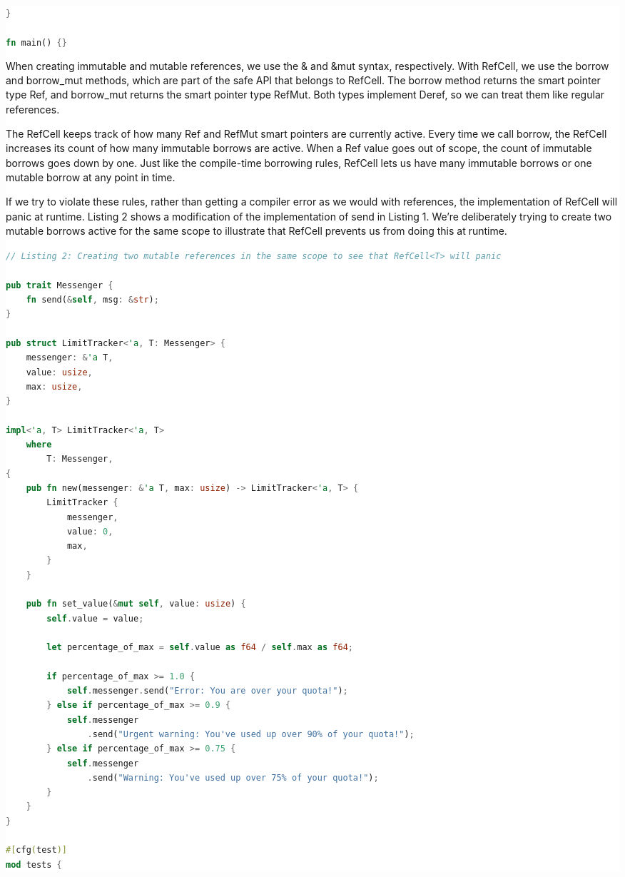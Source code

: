 ```rust
}

fn main() {}
```

When creating immutable and mutable references, we use the & and &mut syntax, respectively. With RefCell<T>, we use the borrow and borrow_mut methods, which are part of the safe API that belongs to RefCell<T>. The borrow method returns the smart pointer type Ref<T>, and borrow_mut returns the smart pointer type RefMut<T>. Both types implement Deref, so we can treat them like regular references.

The RefCell<T> keeps track of how many Ref<T> and RefMut<T> smart pointers are currently active. Every time we call borrow, the RefCell<T> increases its count of how many immutable borrows are active. When a Ref<T> value goes out of scope, the count of immutable borrows goes down by one. Just like the compile-time borrowing rules, RefCell<T> lets us have many immutable borrows or one mutable borrow at any point in time.

If we try to violate these rules, rather than getting a compiler error as we would with references, the implementation of RefCell<T> will panic at runtime. Listing 2 shows a modification of the implementation of send in Listing 1. We’re deliberately trying to create two mutable borrows active for the same scope to illustrate that RefCell<T> prevents us from doing this at runtime.

```rust
// Listing 2: Creating two mutable references in the same scope to see that RefCell<T> will panic

pub trait Messenger {
    fn send(&self, msg: &str);
}

pub struct LimitTracker<'a, T: Messenger> {
    messenger: &'a T,
    value: usize,
    max: usize,
}

impl<'a, T> LimitTracker<'a, T>
    where
        T: Messenger,
{
    pub fn new(messenger: &'a T, max: usize) -> LimitTracker<'a, T> {
        LimitTracker {
            messenger,
            value: 0,
            max,
        }
    }

    pub fn set_value(&mut self, value: usize) {
        self.value = value;

        let percentage_of_max = self.value as f64 / self.max as f64;

        if percentage_of_max >= 1.0 {
            self.messenger.send("Error: You are over your quota!");
        } else if percentage_of_max >= 0.9 {
            self.messenger
                .send("Urgent warning: You've used up over 90% of your quota!");
        } else if percentage_of_max >= 0.75 {
            self.messenger
                .send("Warning: You've used up over 75% of your quota!");
        }
    }
}

#[cfg(test)]
mod tests {
```